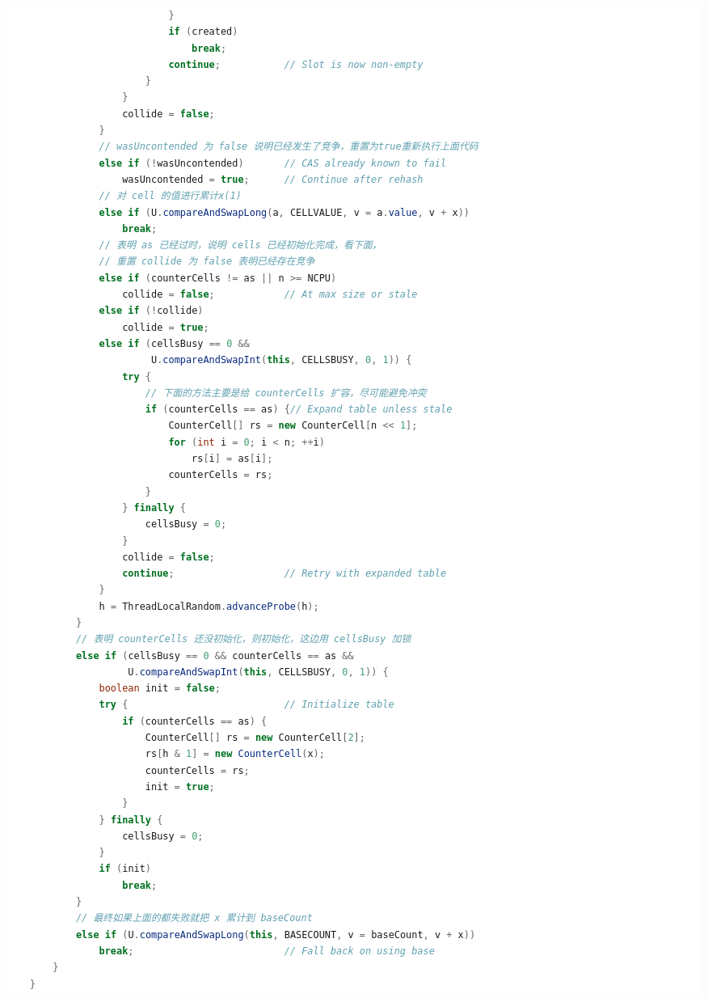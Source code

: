 ```java
                            }
                            if (created)
                                break;
                            continue;           // Slot is now non-empty
                        }
                    }
                    collide = false;
                }
              	// wasUncontended 为 false 说明已经发生了竞争，重置为true重新执行上面代码
                else if (!wasUncontended)       // CAS already known to fail
                    wasUncontended = true;      // Continue after rehash
              	// 对 cell 的值进行累计x(1)
                else if (U.compareAndSwapLong(a, CELLVALUE, v = a.value, v + x))
                    break;
              	// 表明 as 已经过时，说明 cells 已经初始化完成，看下面，
              	// 重置 collide 为 false 表明已经存在竞争
                else if (counterCells != as || n >= NCPU)
                    collide = false;            // At max size or stale
                else if (!collide)
                    collide = true;
                else if (cellsBusy == 0 &&
                         U.compareAndSwapInt(this, CELLSBUSY, 0, 1)) {
                    try {
                      	// 下面的方法主要是给 counterCells 扩容，尽可能避免冲突
                        if (counterCells == as) {// Expand table unless stale
                            CounterCell[] rs = new CounterCell[n << 1];
                            for (int i = 0; i < n; ++i)
                                rs[i] = as[i];
                            counterCells = rs;
                        }
                    } finally {
                        cellsBusy = 0;
                    }
                    collide = false;
                    continue;                   // Retry with expanded table
                }
                h = ThreadLocalRandom.advanceProbe(h);
            }
          	// 表明 counterCells 还没初始化，则初始化，这边用 cellsBusy 加锁
            else if (cellsBusy == 0 && counterCells == as &&
                     U.compareAndSwapInt(this, CELLSBUSY, 0, 1)) {
                boolean init = false;
                try {                           // Initialize table
                    if (counterCells == as) {
                        CounterCell[] rs = new CounterCell[2];
                        rs[h & 1] = new CounterCell(x);
                        counterCells = rs;
                        init = true;
                    }
                } finally {
                    cellsBusy = 0;
                }
                if (init)
                    break;
            }
          	// 最终如果上面的都失败就把 x 累计到 baseCount
            else if (U.compareAndSwapLong(this, BASECOUNT, v = baseCount, v + x))
                break;                          // Fall back on using base
        }
    }

```
